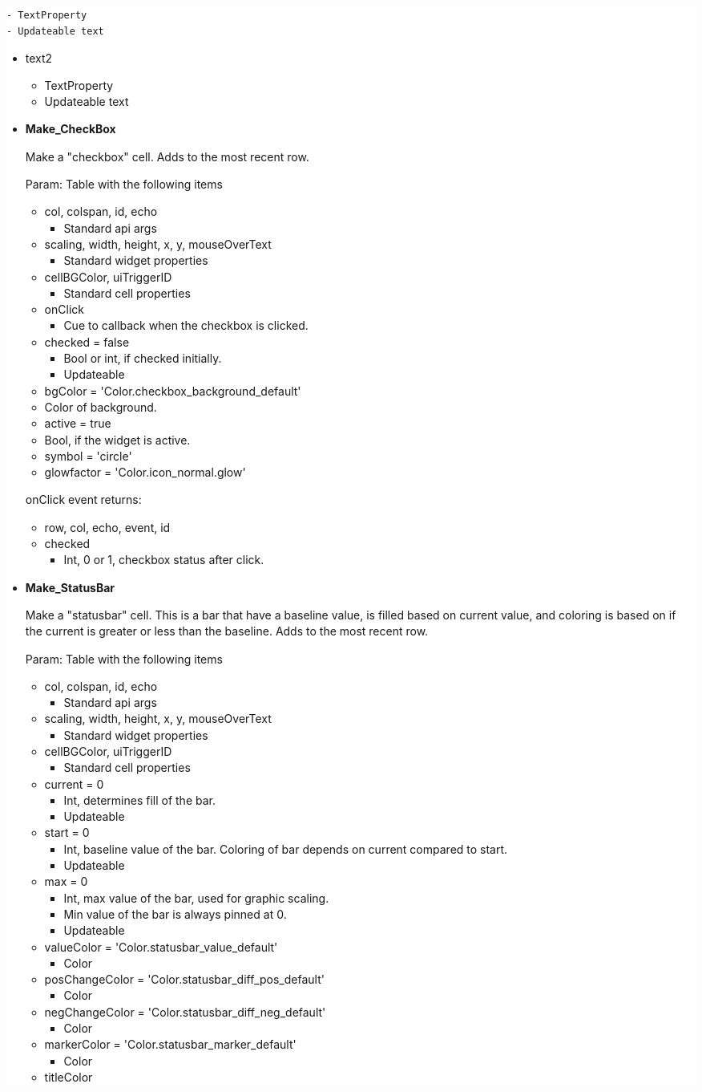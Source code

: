     - TextProperty
    - Updateable text
  * text2
    - TextProperty
    - Updateable text
      
* **Make_CheckBox**
  
  Make a "checkbox" cell. Adds to the most recent row.
      
  Param: Table with the following items
  * col, colspan, id, echo
    - Standard api args
  * scaling, width, height, x, y, mouseOverText
    - Standard widget properties
  * cellBGColor, uiTriggerID
    - Standard cell properties
  * onClick
    - Cue to callback when the checkbox is clicked.
  * checked = false
    - Bool or int, if checked initially.
    - Updateable
  * bgColor = 'Color.checkbox_background_default'
   - Color of background.
  * active = true
   - Bool, if the widget is active.
  * symbol = 'circle'
  * glowfactor = 'Color.icon_normal.glow'
       
  onClick event returns:
  * row, col, echo, event, id
  * checked
    - Int, 0 or 1, checkbox status after click.
        
      
* **Make_StatusBar**
  
  Make a "statusbar" cell. This is a bar that have a baseline value, is filled based on current value, and coloring is based on if the current is greater or less than the baseline. Adds to the most recent row.
      
  Param: Table with the following items
  * col, colspan, id, echo
    - Standard api args
  * scaling, width, height, x, y, mouseOverText
    - Standard widget properties
  * cellBGColor, uiTriggerID
    - Standard cell properties
  * current = 0
    - Int, determines fill of the bar.
    - Updateable
  * start = 0
    - Int, baseline value of the bar. Coloring of bar depends on current compared to start.
    - Updateable
  * max = 0
    - Int, max value of the bar, used for graphic scaling.
    - Min value of the bar is always pinned at 0.
    - Updateable
  * valueColor = 'Color.statusbar_value_default'
    - Color
  * posChangeColor = 'Color.statusbar_diff_pos_default'
    - Color
  * negChangeColor = 'Color.statusbar_diff_neg_default'
    - Color
  * markerColor = 'Color.statusbar_marker_default'
    - Color
  * titleColor